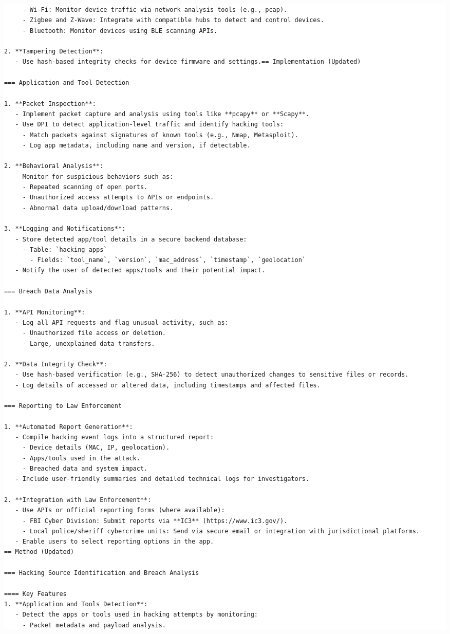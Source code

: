 ```plantuml= SPEC-001: Unified Smart Device Security and Monitoring System
     - Wi-Fi: Monitor device traffic via network analysis tools (e.g., pcap).
     - Zigbee and Z-Wave: Integrate with compatible hubs to detect and control devices.
     - Bluetooth: Monitor devices using BLE scanning APIs.

2. **Tampering Detection**:
   - Use hash-based integrity checks for device firmware and settings.== Implementation (Updated)

=== Application and Tool Detection

1. **Packet Inspection**:
   - Implement packet capture and analysis using tools like **pcapy** or **Scapy**.
   - Use DPI to detect application-level traffic and identify hacking tools:
     - Match packets against signatures of known tools (e.g., Nmap, Metasploit).
     - Log app metadata, including name and version, if detectable.

2. **Behavioral Analysis**:
   - Monitor for suspicious behaviors such as:
     - Repeated scanning of open ports.
     - Unauthorized access attempts to APIs or endpoints.
     - Abnormal data upload/download patterns.

3. **Logging and Notifications**:
   - Store detected app/tool details in a secure backend database:
     - Table: `hacking_apps`
       - Fields: `tool_name`, `version`, `mac_address`, `timestamp`, `geolocation`
   - Notify the user of detected apps/tools and their potential impact.

=== Breach Data Analysis

1. **API Monitoring**:
   - Log all API requests and flag unusual activity, such as:
     - Unauthorized file access or deletion.
     - Large, unexplained data transfers.

2. **Data Integrity Check**:
   - Use hash-based verification (e.g., SHA-256) to detect unauthorized changes to sensitive files or records.
   - Log details of accessed or altered data, including timestamps and affected files.

=== Reporting to Law Enforcement

1. **Automated Report Generation**:
   - Compile hacking event logs into a structured report:
     - Device details (MAC, IP, geolocation).
     - Apps/tools used in the attack.
     - Breached data and system impact.
   - Include user-friendly summaries and detailed technical logs for investigators.

2. **Integration with Law Enforcement**:
   - Use APIs or official reporting forms (where available):
     - FBI Cyber Division: Submit reports via **IC3** (https://www.ic3.gov/).
     - Local police/sheriff cybercrime units: Send via secure email or integration with jurisdictional platforms.
   - Enable users to select reporting options in the app.
== Method (Updated)

=== Hacking Source Identification and Breach Analysis

==== Key Features
1. **Application and Tools Detection**:
   - Detect the apps or tools used in hacking attempts by monitoring:
     - Packet metadata and payload analysis.
```